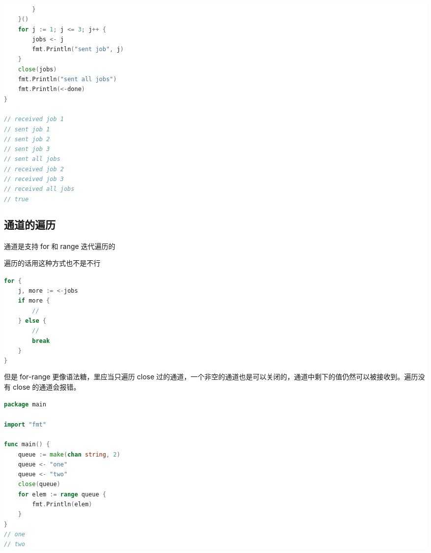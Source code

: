 ```go
		}
	}()
	for j := 1; j <= 3; j++ {
		jobs <- j
		fmt.Println("sent job", j)
	}
	close(jobs)
	fmt.Println("sent all jobs")
	fmt.Println(<-done)
}

// received job 1
// sent job 1
// sent job 2
// sent job 3
// sent all jobs
// received job 2
// received job 3
// received all jobs
// true
```

## 通道的遍历

通道是支持 for 和 range 迭代遍历的

遍历的话用这种方式也不是不行

```go
for {
	j, more := <-jobs
	if more {
		//
	} else {
		//
		break
	}
}
```

但是 for-range 更像语法糖，里应当只遍历 close 过的通道，一个非空的通道也是可以关闭的，通道中剩下的值仍然可以被接收到。遍历没有 close 的通道会报错。

```go
package main

import "fmt"

func main() {
	queue := make(chan string, 2)
	queue <- "one"
	queue <- "two"
	close(queue)
	for elem := range queue {
		fmt.Println(elem)
	}
}
// one
// two
```
